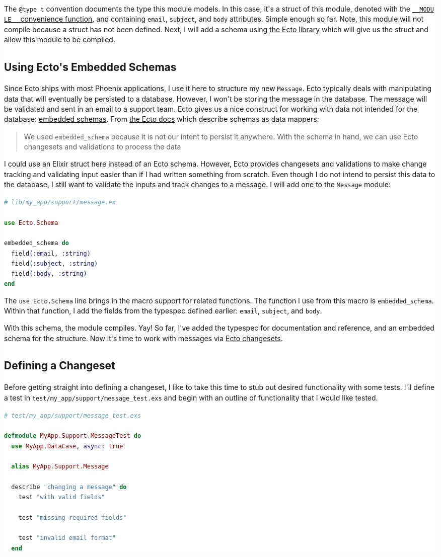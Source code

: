 The `@type t` convention documents the type this module models. In this case, it's a struct of this module, denoted with the [`__MODULE__` convenience function](https://hexdocs.pm/elixir/Kernel.SpecialForms.html#__MODULE__/0), and containing `email`, `subject`, and `body` attributes. Simple enough so far. Note, this module will not compile because a struct has not been defined. Next, I will add a schema using [the Ecto library](https://hexdocs.pm/ecto/Ecto.html) which will give us the struct and allow this module to be compiled.

## Using Ecto's Embedded Schemas

Since Ecto ships with most Phoenix applications, I use it here to structure my new `Message`. Ecto typically deals with manipulating data that will eventually be persisted to a database. However, I won't be storing the message in the database. The message will be validated and sent in an email to a support team. Ecto gives us a nice construct for working with data not intended for the database: [embedded schemas](https://hexdocs.pm/ecto/Ecto.Schema.html#embedded_schema/1). From [the Ecto docs](https://hexdocs.pm/ecto/data-mapping-and-validation.html#schemas-are-mappers) which describe schemas as data mappers:

> We used `embedded_schema` because it is not our intent to persist it anywhere. With the schema in hand, we can use Ecto changesets and validations to process the data

I could use an Elixir struct here instead of an Ecto schema. However, Ecto provides changesets and validations to make change tracking and validating input easier than if I had written something from scratch. Even though I do not intend to persist this data to the database, I still want to validate the inputs and track changes to a message. I will add one to the `Message` module:

```elixir
# lib/my_app/support/message.ex

use Ecto.Schema

embedded_schema do
  field(:email, :string)
  field(:subject, :string)
  field(:body, :string)
end
```

The `use Ecto.Schema` line brings in the macro support for related functions. The function I use from this macro is `embedded_schema`. Within that function, I add the fields from the typespec defined earlier: `email`, `subject`, and `body`.

With this schema, the module compiles. Yay! So far, I've added the typespec for documentation and reference, and an embedded schema for the structure. Now it's time to work with messages via [Ecto changesets](https://hexdocs.pm/ecto/Ecto.Changeset.html#content).

## Defining a Changeset

Before getting straight into defining a changeset, I like to take this time to stub out desired functionality with some tests. I'll define a test in `test/my_app/support/message_test.exs` and begin with an outline of functionality that I would like tested.

```elixir
# test/my_app/support/message_test.exs

defmodule MyApp.Support.MessageTest do
  use MyApp.DataCase, async: true

  alias MyApp.Support.Message

  describe "changing a message" do
    test "with valid fields"

    test "missing required fields"

    test "invalid email format"
  end
```